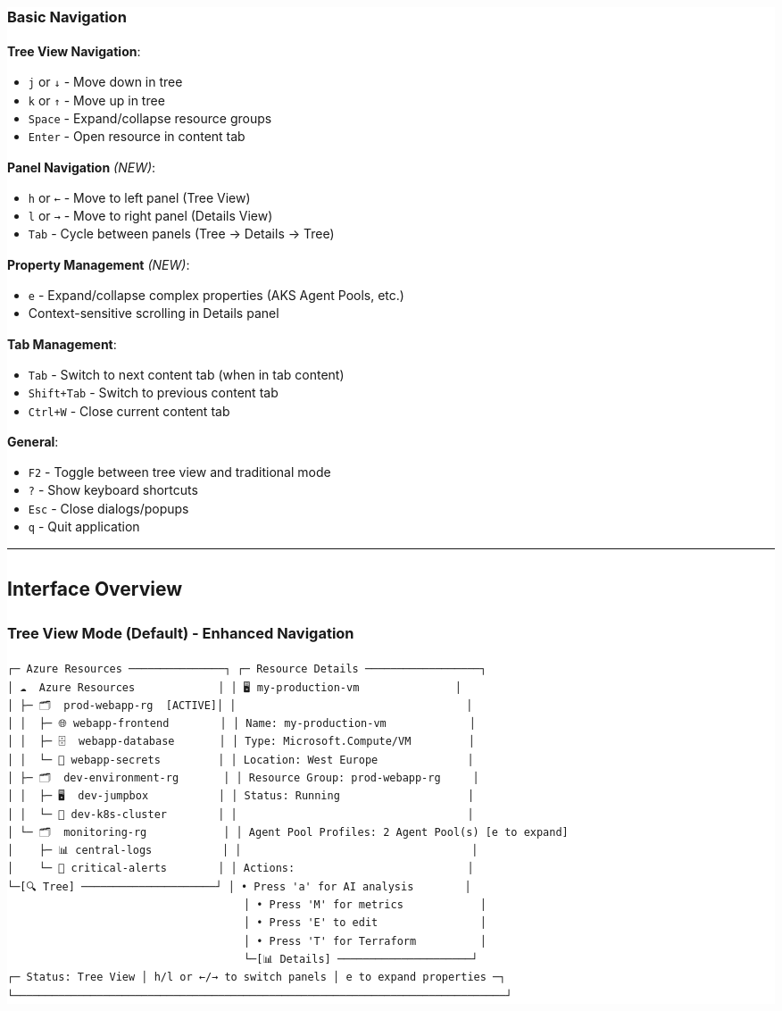 ### Basic Navigation

**Tree View Navigation**:

- `j` or `↓` - Move down in tree
- `k` or `↑` - Move up in tree  
- `Space` - Expand/collapse resource groups
- `Enter` - Open resource in content tab

**Panel Navigation** *(NEW)*:

- `h` or `←` - Move to left panel (Tree View)
- `l` or `→` - Move to right panel (Details View)
- `Tab` - Cycle between panels (Tree → Details → Tree)

**Property Management** *(NEW)*:

- `e` - Expand/collapse complex properties (AKS Agent Pools, etc.)
- Context-sensitive scrolling in Details panel

**Tab Management**:

- `Tab` - Switch to next content tab (when in tab content)
- `Shift+Tab` - Switch to previous content tab
- `Ctrl+W` - Close current content tab

**General**:

- `F2` - Toggle between tree view and traditional mode
- `?` - Show keyboard shortcuts
- `Esc` - Close dialogs/popups
- `q` - Quit application

---

## Interface Overview

### Tree View Mode (Default) - Enhanced Navigation

```
┌─ Azure Resources ───────────────┐ ┌─ Resource Details ──────────────────┐
│ ☁️  Azure Resources             │ │ 🖥️ my-production-vm               │
│ ├─ 🗂️  prod-webapp-rg  [ACTIVE]│ │                                    │
│ │  ├─ 🌐 webapp-frontend        │ │ Name: my-production-vm             │
│ │  ├─ 🗄️  webapp-database       │ │ Type: Microsoft.Compute/VM         │
│ │  └─ 🔑 webapp-secrets         │ │ Location: West Europe              │
│ ├─ 🗂️  dev-environment-rg       │ │ Resource Group: prod-webapp-rg     │
│ │  ├─ 🖥️  dev-jumpbox           │ │ Status: Running                    │
│ │  └─ 🚢 dev-k8s-cluster        │ │                                    │
│ └─ 🗂️  monitoring-rg            │ │ Agent Pool Profiles: 2 Agent Pool(s) [e to expand]
│    ├─ 📊 central-logs           │ │                                    │
│    └─ 🚨 critical-alerts        │ │ Actions:                           │
└─[🔍 Tree] ─────────────────────┘ │ • Press 'a' for AI analysis        │
                                     │ • Press 'M' for metrics            │
                                     │ • Press 'E' to edit                │
                                     │ • Press 'T' for Terraform          │
                                     └─[📊 Details] ─────────────────────┘
┌─ Status: Tree View │ h/l or ←/→ to switch panels │ e to expand properties ─┐
└─────────────────────────────────────────────────────────────────────────────┘
```
